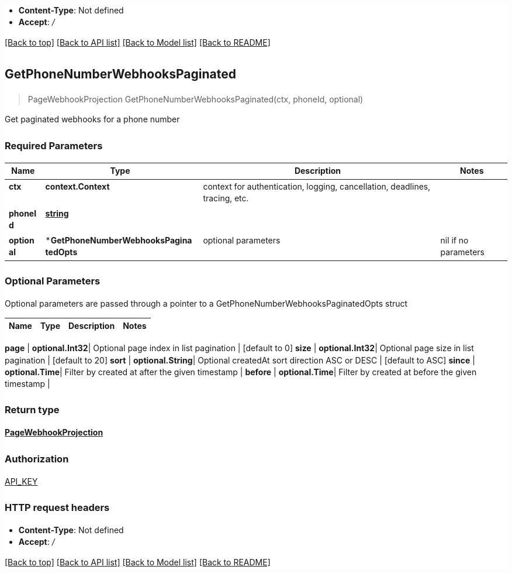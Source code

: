 - **Content-Type**: Not defined
- **Accept**: */*

[[Back to top]](#) [[Back to API list]](../README#documentation-for-api-endpoints)
[[Back to Model list]](../README#documentation-for-models)
[[Back to README]](../README)


## GetPhoneNumberWebhooksPaginated

> PageWebhookProjection GetPhoneNumberWebhooksPaginated(ctx, phoneId, optional)

Get paginated webhooks for a phone number

### Required Parameters


Name | Type | Description  | Notes
------------- | ------------- | ------------- | -------------
**ctx** | **context.Context** | context for authentication, logging, cancellation, deadlines, tracing, etc.
**phoneId** | [**string**]()|  | 
 **optional** | ***GetPhoneNumberWebhooksPaginatedOpts** | optional parameters | nil if no parameters

### Optional Parameters

Optional parameters are passed through a pointer to a GetPhoneNumberWebhooksPaginatedOpts struct


Name | Type | Description  | Notes
------------- | ------------- | ------------- | -------------

 **page** | **optional.Int32**| Optional page index in list pagination | [default to 0]
 **size** | **optional.Int32**| Optional page size in list pagination | [default to 20]
 **sort** | **optional.String**| Optional createdAt sort direction ASC or DESC | [default to ASC]
 **since** | **optional.Time**| Filter by created at after the given timestamp | 
 **before** | **optional.Time**| Filter by created at before the given timestamp | 

### Return type

[**PageWebhookProjection**](PageWebhookProjection)

### Authorization

[API_KEY](../README#API_KEY)

### HTTP request headers

- **Content-Type**: Not defined
- **Accept**: */*

[[Back to top]](#) [[Back to API list]](../README#documentation-for-api-endpoints)
[[Back to Model list]](../README#documentation-for-models)
[[Back to README]](../README)
